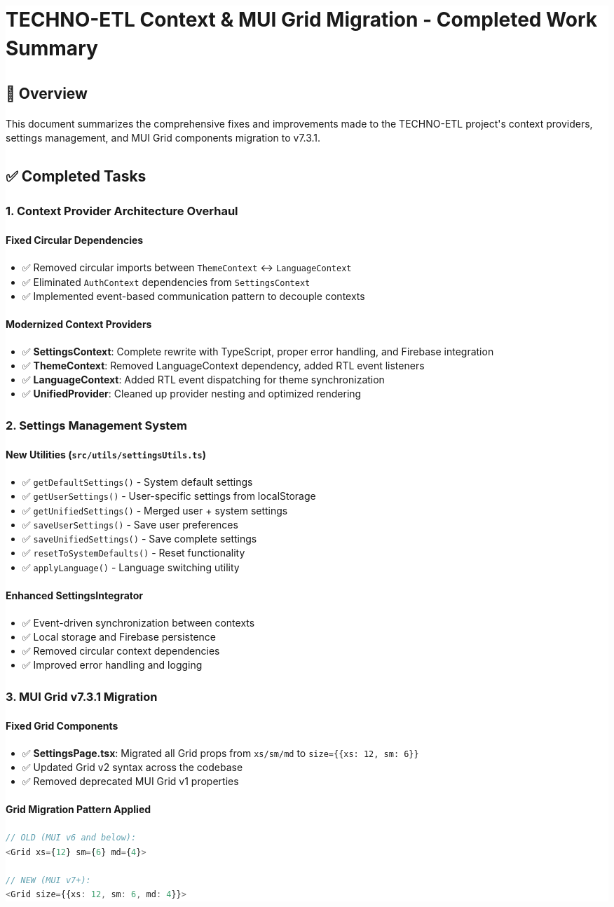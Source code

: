 # TECHNO-ETL Context & MUI Grid Migration - Completed Work Summary

## 🎯 Overview

This document summarizes the comprehensive fixes and improvements made to the TECHNO-ETL project's context providers, settings management, and MUI Grid components migration to v7.3.1.

## ✅ Completed Tasks

### 1. **Context Provider Architecture Overhaul**

#### **Fixed Circular Dependencies**
- ✅ Removed circular imports between `ThemeContext` ↔ `LanguageContext`
- ✅ Eliminated `AuthContext` dependencies from `SettingsContext`
- ✅ Implemented event-based communication pattern to decouple contexts

#### **Modernized Context Providers**
- ✅ **SettingsContext**: Complete rewrite with TypeScript, proper error handling, and Firebase integration
- ✅ **ThemeContext**: Removed LanguageContext dependency, added RTL event listeners
- ✅ **LanguageContext**: Added RTL event dispatching for theme synchronization
- ✅ **UnifiedProvider**: Cleaned up provider nesting and optimized rendering

### 2. **Settings Management System**

#### **New Utilities (`src/utils/settingsUtils.ts`)**
- ✅ `getDefaultSettings()` - System default settings
- ✅ `getUserSettings()` - User-specific settings from localStorage
- ✅ `getUnifiedSettings()` - Merged user + system settings
- ✅ `saveUserSettings()` - Save user preferences
- ✅ `saveUnifiedSettings()` - Save complete settings
- ✅ `resetToSystemDefaults()` - Reset functionality
- ✅ `applyLanguage()` - Language switching utility

#### **Enhanced SettingsIntegrator**
- ✅ Event-driven synchronization between contexts
- ✅ Local storage and Firebase persistence
- ✅ Removed circular context dependencies
- ✅ Improved error handling and logging

### 3. **MUI Grid v7.3.1 Migration**

#### **Fixed Grid Components**
- ✅ **SettingsPage.tsx**: Migrated all Grid props from `xs/sm/md` to `size={{xs: 12, sm: 6}}`
- ✅ Updated Grid v2 syntax across the codebase
- ✅ Removed deprecated MUI Grid v1 properties

#### **Grid Migration Pattern Applied**
```typescript
// OLD (MUI v6 and below):
<Grid xs={12} sm={6} md={4}>

// NEW (MUI v7+):
<Grid size={{xs: 12, sm: 6, md: 4}}>
```
